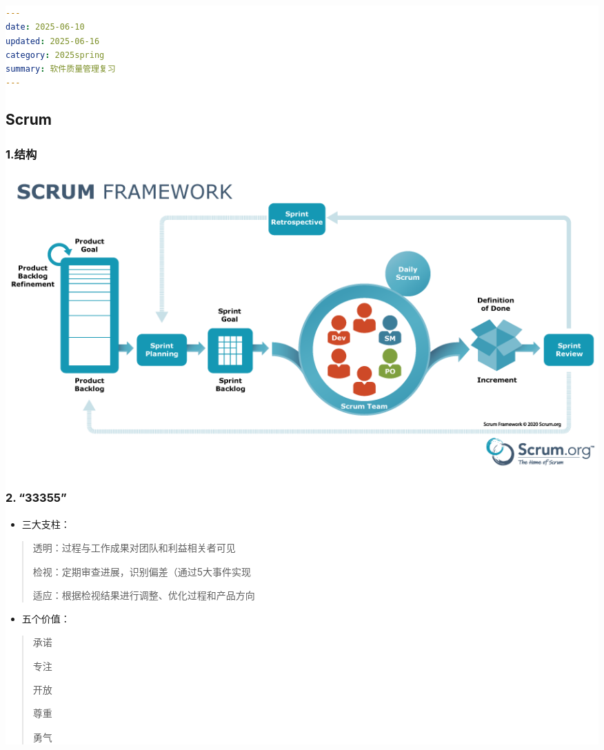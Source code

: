 ```yaml
---
date: 2025-06-10
updated: 2025-06-16
category: 2025spring
summary: 软件质量管理复习
---
```

## Scrum

### 1.结构

![scrum-framework](./../../public/assets/scrum-framework.png)

### 2.    “33355”

- 三大支柱：

> 透明：过程与工作成果对团队和利益相关者可见
>
> 检视：定期审查进展，识别偏差（通过5大事件实现
>
> 适应：根据检视结果进行调整、优化过程和产品方向

- 五个价值：

> 承诺
>
> 专注
>
> 开放
>
> 尊重
>
> 勇气

